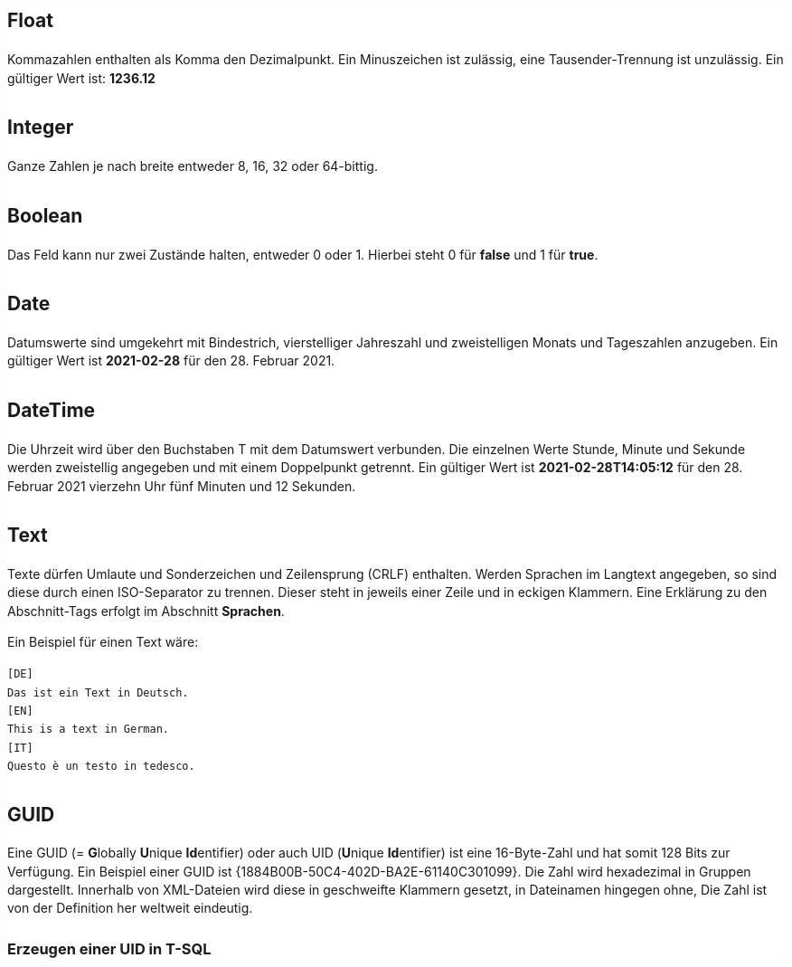 ## Float

Kommazahlen enthalten als Komma den Dezimalpunkt. Ein Minuszeichen ist zulässig, eine Tausender-Trennung ist unzulässig. Ein gültiger Wert ist: **1236.12**

## Integer

Ganze Zahlen je nach breite entweder 8, 16, 32 oder 64-bittig.

## Boolean

Das Feld kann nur zwei Zustände halten, entweder 0 oder 1. Hierbei steht 0 für **false** und 1 für **true**.

## Date

Datumswerte sind umgekehrt mit Bindestrich, vierstelliger Jahreszahl und zweistelligen Monats und Tageszahlen anzugeben. Ein gültiger Wert ist **2021-02-28** für den 28. Februar 2021.

## DateTime

Die Uhrzeit wird über den Buchstaben T mit dem Datumswert verbunden. Die einzelnen Werte Stunde, Minute und Sekunde werden zweistellig angegeben und mit einem Doppelpunkt getrennt. Ein gültiger Wert ist **2021-02-28T14:05:12** für den 28. Februar 2021 vierzehn Uhr fünf Minuten und 12 Sekunden.

## Text

Texte dürfen Umlaute und Sonderzeichen und Zeilensprung (CRLF) enthalten. Werden Sprachen im Langtext angegeben, so sind diese durch einen ISO-Separator zu trennen. Dieser steht in jeweils einer Zeile und in eckigen Klammern. Eine Erklärung zu den Abschnitt-Tags erfolgt im Abschnitt **Sprachen**.

Ein Beispiel für einen Text wäre:

```
[DE]
Das ist ein Text in Deutsch.
[EN]
This is a text in German.
[IT]
Questo è un testo in tedesco.
```

## GUID

Eine GUID (= **G**lobally **U**nique **Id**entifier) oder auch UID (**U**nique **Id**entifier) ist eine 16-Byte-Zahl  und hat somit 128 Bits zur Verfügung. Ein Beispiel einer GUID ist {1884B00B-50C4-402D-BA2E-61140C301099}. Die Zahl wird hexadezimal in Gruppen dargestellt. Innerhalb von XML-Dateien wird diese in geschweifte Klammern gesetzt, in Dateinamen hingegen ohne, Die Zahl ist von der Definition her weltweit eindeutig.

### Erzeugen einer UID in T-SQL
